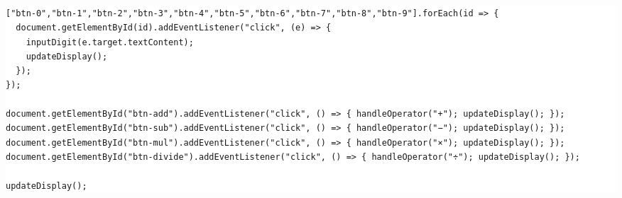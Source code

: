     ["btn-0","btn-1","btn-2","btn-3","btn-4","btn-5","btn-6","btn-7","btn-8","btn-9"].forEach(id => {
      document.getElementById(id).addEventListener("click", (e) => {
        inputDigit(e.target.textContent);
        updateDisplay();
      });
    });

    document.getElementById("btn-add").addEventListener("click", () => { handleOperator("+"); updateDisplay(); });
    document.getElementById("btn-sub").addEventListener("click", () => { handleOperator("−"); updateDisplay(); });
    document.getElementById("btn-mul").addEventListener("click", () => { handleOperator("×"); updateDisplay(); });
    document.getElementById("btn-divide").addEventListener("click", () => { handleOperator("÷"); updateDisplay(); });

    updateDisplay();
  </script>
</body>
</html>
